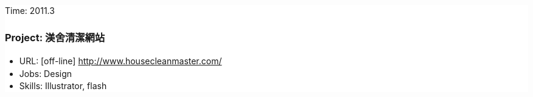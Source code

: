 Time: 2011.3
### Project: 渼舍清潔網站
- URL: [off-line] http://www.housecleanmaster.com/	
- Jobs: Design
- Skills: Illustrator, flash

